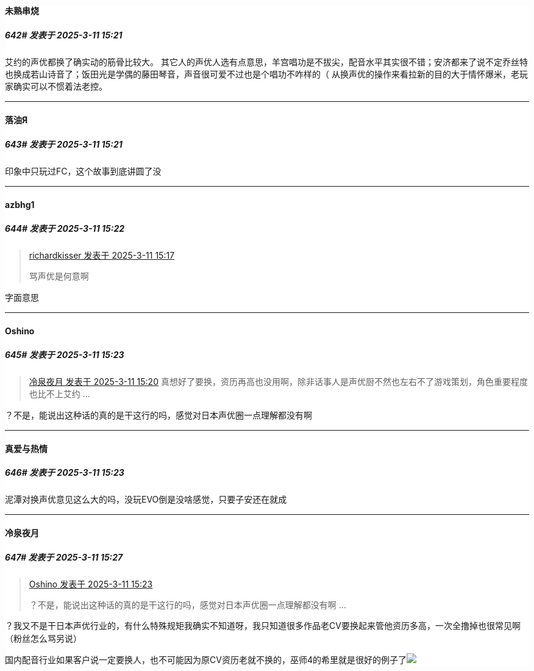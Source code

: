 ####  未熟串烧  
##### 642#       发表于 2025-3-11 15:21

艾约的声优都换了确实动的筋骨比较大。
其它人的声优人选有点意思，羊宫唱功是不拔尖，配音水平其实很不错；安济都来了说不定乔丝特也换成若山诗音了；饭田光是学偶的藤田琴音，声音很可爱不过也是个唱功不咋样的（
从换声优的操作来看拉新的目的大于情怀爆米，老玩家确实可以不惯着法老控。

*****

####  落油Я  
##### 643#       发表于 2025-3-11 15:21

印象中只玩过FC，这个故事到底讲圆了没


*****

####  azbhg1  
##### 644#       发表于 2025-3-11 15:22

<blockquote><a href="httphttps://bbs.saraba1st.com/2b/forum.php?mod=redirect&amp;goto=findpost&amp;pid=67628420&amp;ptid=2196876" target="_blank">richardkisser 发表于 2025-3-11 15:17</a>

骂声优是何意啊</blockquote>
字面意思

*****

####  Oshino  
##### 645#       发表于 2025-3-11 15:23

<blockquote><a href="httphttps://bbs.saraba1st.com/2b/forum.php?mod=redirect&amp;goto=findpost&amp;pid=67628447&amp;ptid=2196876" target="_blank">冷泉夜月 发表于 2025-3-11 15:20</a>
真想好了要换，资历再高也没用啊，除非话事人是声优厨不然也左右不了游戏策划，角色重要程度也比不上艾约 ...</blockquote>
？不是，能说出这种话的真的是干这行的吗，感觉对日本声优圈一点理解都没有啊

*****

####  真爱与热情  
##### 646#       发表于 2025-3-11 15:23

泥潭对换声优意见这么大的吗，没玩EVO倒是没啥感觉，只要子安还在就成

*****

####  冷泉夜月  
##### 647#       发表于 2025-3-11 15:27

<blockquote><a href="httphttps://bbs.saraba1st.com/2b/forum.php?mod=redirect&amp;goto=findpost&amp;pid=67628471&amp;ptid=2196876" target="_blank">Oshino 发表于 2025-3-11 15:23</a>

？不是，能说出这种话的真的是干这行的吗，感觉对日本声优圈一点理解都没有啊 ...</blockquote>
？我又不是干日本声优行业的，有什么特殊规矩我确实不知道呀，我只知道很多作品老CV要换起来管他资历多高，一次全撸掉也很常见啊（粉丝怎么骂另说）

国内配音行业如果客户说一定要换人，也不可能因为原CV资历老就不换的，巫师4的希里就是很好的例子了<img src="https://static.saraba1st.com/image/smiley/face2017/037.png" referrerpolicy="no-referrer">
